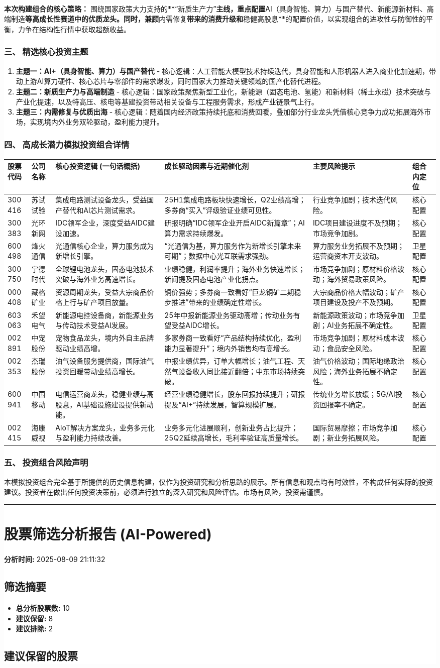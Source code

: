 **本次构建组合的核心策略：** 围绕国家政策大力支持的**“新质生产力”**主线，重点配置**AI（具身智能、算力）与国产替代、新能源新材料、高端制造**等高成长性赛道中的优质龙头。同时，兼顾**内需修复**带来的消费升级和**稳健高股息**的配置价值，以实现组合的进攻性与防御性的平衡，力争在结构性行情中获取超额收益。

### 三、 精选核心投资主题

1.  **主题一：AI+（具身智能、算力）与国产替代** - 核心逻辑：人工智能大模型技术持续迭代，具身智能和人形机器人进入商业化加速期，带动上游AI算力硬件、核心芯片与零部件的需求爆发，同时国家大力推动关键领域的国产化替代进程。
2.  **主题二：新质生产力与高端制造** - 核心逻辑：国家政策聚焦新型工业化，新能源（固态电池、氢能）和新材料（稀土永磁）技术突破与产业化提速，以及特高压、核电等基建投资带动相关设备与工程服务需求，形成产业链景气上行。
3.  **主题三：内需修复与优质出海** - 核心逻辑：随着国内经济政策持续托底和消费回暖，叠加部分行业龙头凭借核心竞争力成功拓展海外市场，实现境内外业务双轮驱动，盈利能力提升。

### 四、 高成长潜力模拟投资组合详情

| 股票代码 | 公司名称 | 核心投资逻辑 (一句话概括) | 成长驱动因素与近期催化剂 | 主要风险提示 | 组合内定位 |
| :--- | :--- | :--- | :--- | :--- | :--- |
| 300416 | 苏试试验 | 集成电路测试设备龙头，受益国产替代和AI芯片测试需求。 | 25H1集成电路板块快速增长，Q2业绩高增；多券商“买入”评级验证业绩可见性。 | 行业竞争加剧；技术迭代风险。 | 核心配置 |
| 300383 | 光环新网 | IDC领军企业，深度受益AIDC建设加速。 | 研报明确“IDC领军企业开启AIDC新篇章”；AI算力需求持续爆发。 | IDC项目建设进度不及预期；市场竞争加剧。 | 核心配置 |
| 600498 | 烽火通信 | 光通信核心企业，算力服务成为新增长引擎。 | “光通信为基，算力服务作为新增长引擎未来可期”；数据中心光互联需求强劲。 | 算力服务业务拓展不及预期；运营商资本开支波动。 | 卫星配置 |
| 300750 | 宁德时代 | 全球锂电池龙头，固态电池技术突破与海外业务高速增长。 | 业绩稳健，利润率提升；海外业务快速增长；新闻提及固态电池产业化拐点。 | 市场竞争加剧；原材料价格波动；海外贸易政策风险。 | 核心配置 |
| 000408 | 藏格矿业 | 资源周期龙头，受益大宗商品价格上行与矿产项目放量。 | 铜价强势；多券商一致看好“巨龙铜矿二期稳步推进”带来的业绩确定性增长。 | 大宗商品价格大幅波动；矿产项目建设及投产不及预期。 | 核心配置 |
| 603063 | 禾望电气 | 新能源电控设备商，新能源业务与传动技术受益AI发展。 | 25年中报新能源业务驱动高增；传动业务有望受益AIDC增长。 | 新能源政策波动；市场竞争加剧；AI业务拓展不确定性。 | 卫星配置 |
| 002891 | 中宠股份 | 宠物食品龙头，境内外自主品牌驱动业绩高增。 | 多家券商一致看好“产品结构持续优化，盈利能力显著提升”；境内外销售均有高增长。 | 市场竞争加剧；原材料成本波动；食品安全风险。 | 核心配置 |
| 002353 | 杰瑞股份 | 油气设备服务提供商，国际油气投资回暖带动业绩高增长。 | 中报业绩优异，订单大幅增长；油气工程、天然气设备收入同比接近翻倍；中东市场持续突破。 | 油气价格波动；国际地缘政治风险；海外业务拓展不确定性。 | 核心配置 |
| 600941 | 中国移动 | 电信运营商龙头，稳健业绩与高股息，AI基础设施建设提供新动能。 | 经营业绩稳健增长，股东回报持续提升；研报提及“AI+”持续发展，智算规模扩展。 | 传统业务增长放缓；5G/AI投资回报率不确定。 | 核心配置 |
| 002415 | 海康威视 | AIoT解决方案龙头，业务多元化与盈利能力持续改善。 | 业务多元化进展顺利，创新业务占比提升；25Q2延续高增长，毛利率验证高质量增长。 | 国际贸易摩擦；市场竞争加剧；新业务拓展风险。 | 核心配置 |

### 五、 投资组合风险声明

本模拟投资组合完全基于所提供的历史信息构建，仅作为投资研究和分析思路的展示。所有信息和观点均有时效性，不构成任何实际的投资建议。投资者在做出任何投资决策前，必须进行独立的深入研究和风险评估。市场有风险，投资需谨慎。

---

# 股票筛选分析报告 (AI-Powered)

**分析时间:** 2025-08-09 21:11:32

## 筛选摘要

- **总分析股票数:** 10
- **建议保留:** 8
- **建议排除:** 2

## 建议保留的股票
